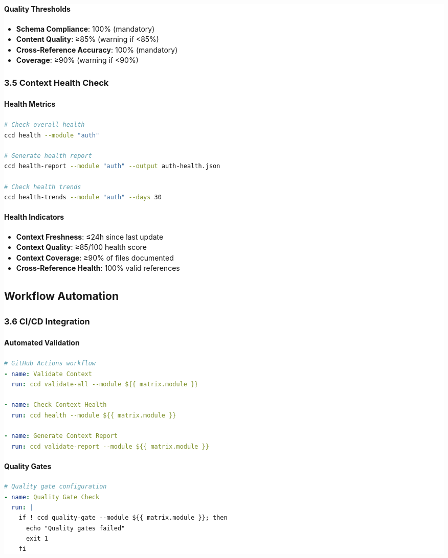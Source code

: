 #### Quality Thresholds
- **Schema Compliance**: 100% (mandatory)
- **Content Quality**: ≥85% (warning if <85%)
- **Cross-Reference Accuracy**: 100% (mandatory)
- **Coverage**: ≥90% (warning if <90%)

### 3.5 Context Health Check

#### Health Metrics
```bash
# Check overall health
ccd health --module "auth"

# Generate health report
ccd health-report --module "auth" --output auth-health.json

# Check health trends
ccd health-trends --module "auth" --days 30
```

#### Health Indicators
- **Context Freshness**: ≤24h since last update
- **Context Quality**: ≥85/100 health score
- **Context Coverage**: ≥90% of files documented
- **Cross-Reference Health**: 100% valid references

## Workflow Automation

### 3.6 CI/CD Integration

#### Automated Validation
```yaml
# GitHub Actions workflow
- name: Validate Context
  run: ccd validate-all --module ${{ matrix.module }}
  
- name: Check Context Health
  run: ccd health --module ${{ matrix.module }}
  
- name: Generate Context Report
  run: ccd validate-report --module ${{ matrix.module }}
```

#### Quality Gates
```yaml
# Quality gate configuration
- name: Quality Gate Check
  run: |
    if ! ccd quality-gate --module ${{ matrix.module }}; then
      echo "Quality gates failed"
      exit 1
    fi
```
